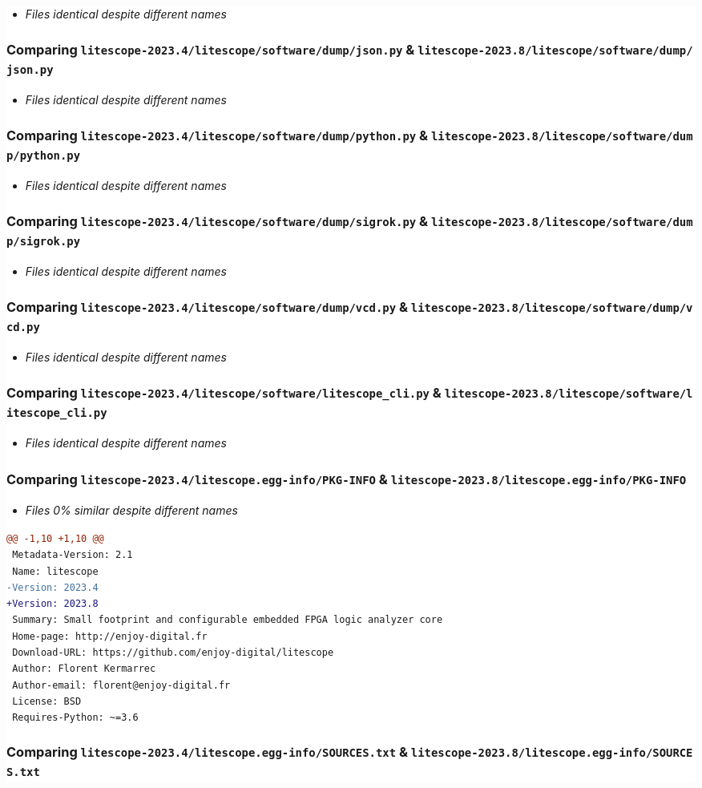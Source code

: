  * *Files identical despite different names*

### Comparing `litescope-2023.4/litescope/software/dump/json.py` & `litescope-2023.8/litescope/software/dump/json.py`

 * *Files identical despite different names*

### Comparing `litescope-2023.4/litescope/software/dump/python.py` & `litescope-2023.8/litescope/software/dump/python.py`

 * *Files identical despite different names*

### Comparing `litescope-2023.4/litescope/software/dump/sigrok.py` & `litescope-2023.8/litescope/software/dump/sigrok.py`

 * *Files identical despite different names*

### Comparing `litescope-2023.4/litescope/software/dump/vcd.py` & `litescope-2023.8/litescope/software/dump/vcd.py`

 * *Files identical despite different names*

### Comparing `litescope-2023.4/litescope/software/litescope_cli.py` & `litescope-2023.8/litescope/software/litescope_cli.py`

 * *Files identical despite different names*

### Comparing `litescope-2023.4/litescope.egg-info/PKG-INFO` & `litescope-2023.8/litescope.egg-info/PKG-INFO`

 * *Files 0% similar despite different names*

```diff
@@ -1,10 +1,10 @@
 Metadata-Version: 2.1
 Name: litescope
-Version: 2023.4
+Version: 2023.8
 Summary: Small footprint and configurable embedded FPGA logic analyzer core
 Home-page: http://enjoy-digital.fr
 Download-URL: https://github.com/enjoy-digital/litescope
 Author: Florent Kermarrec
 Author-email: florent@enjoy-digital.fr
 License: BSD
 Requires-Python: ~=3.6
```

### Comparing `litescope-2023.4/litescope.egg-info/SOURCES.txt` & `litescope-2023.8/litescope.egg-info/SOURCES.txt`
